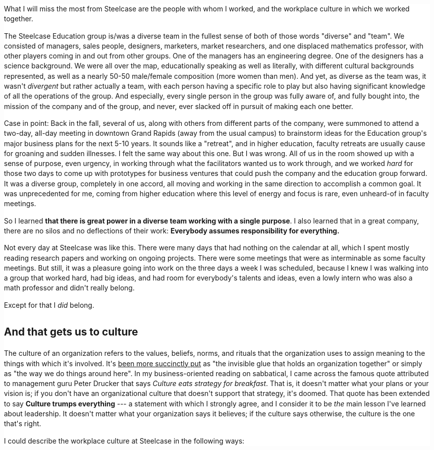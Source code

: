 What I will miss the most from Steelcase are the people with whom I worked, and the workplace culture in which we worked together. 

The Steelcase Education group is/was a diverse team in the fullest sense of both of those words "diverse" and "team". We consisted of managers, sales people, designers, marketers, market researchers, and one displaced mathematics professor, with other players coming in and out from other groups. One of the managers has an engineering degree. One of the designers has a science background. We were all over the map, educationally speaking as well as literally, with different cultural backgrounds represented, as well as a nearly 50-50 male/female composition (more women than men). And yet, as diverse as the team was, it wasn't _divergent_ but rather actually a team, with each person having a specific role to play but also having significant knowledge of all the operations of the group. And especially, every single person in the group was fully aware of, and fully bought into, the mission of the company and of the group, and never, ever slacked off in pursuit of making each one better. 

Case in point: Back in the fall, several of us, along with others from different parts of the company, were summoned to attend a two-day, all-day meeting in downtown Grand Rapids (away from the usual campus) to brainstorm ideas for the Education group's major business plans for the next 5-10 years. It sounds like a "retreat", and in higher education, faculty retreats are usually cause for groaning and sudden illnesses. I felt the same way about this one. But I was wrong. All of us in the room showed up with a sense of purpose, even urgency, in working through what the facilitators wanted us to work through, and we worked _hard_ for those two days to come up with prototypes for business ventures that could push the company and the education group forward. It was a diverse group, completely in one accord, all moving and working in the same direction to accomplish a common goal. It was unprecedented for me, coming from higher education where this level of energy and focus is rare, even unheard-of in faculty meetings. 

So I learned **that there is great power in a diverse team working with a single purpose**. I also learned that in a great company, there are no silos and no deflections of their work: **Everybody assumes responsibility for everything.** 

Not every day at Steelcase was like this. There were many days that had nothing on the calendar at all, which I spent mostly reading research papers and working on ongoing projects. There were some meetings that were as interminable as some faculty meetings. But still, it was a pleasure going into work on the three days a week I was scheduled, because I knew I was walking into a group that worked hard, had big ideas, and had room for everybody's talents and ideas, even a lowly intern who was also a math professor and didn't really belong. 

Except for that I _did_ belong. 

## And that gets us to culture

The culture of an organization refers to the values, beliefs, norms, and rituals that the organization uses to assign meaning to the things with which it's involved. It's [been more succinctly put](https://www.tlnt.com/make-sure-your-cultural-glue-is-strong/) as "the invisible glue that holds an organization together" or simply as "the way we do things around here". In my business-oriented reading on sabbatical, I came across the famous quote attributed to management guru Peter Drucker that says *Culture eats strategy for breakfast*. That is, it doesn't matter what your plans or your vision is; if you don't have an organizational culture that doesn't support that strategy, it's doomed. That quote has been extended to say **Culture trumps everything** --- a statement with which I strongly agree, and I consider it to be _the_ main lesson I've learned about leadership. It doesn't matter what your organization says it believes; if the culture says otherwise, the culture is the one that's right. 

I could describe the workplace culture at Steelcase in the following ways: 
